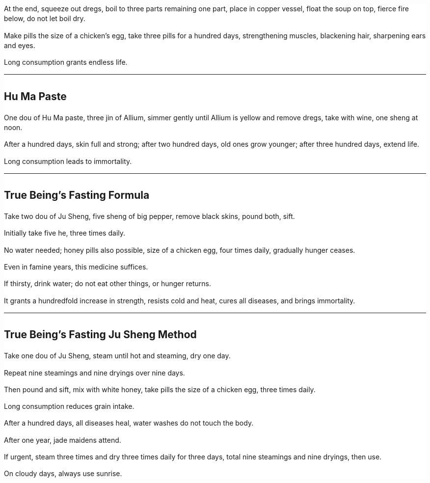 At the end, squeeze out dregs, boil to three parts remaining one part, place in copper vessel, float the soup on top, fierce fire below, do not let boil dry.

Make pills the size of a chicken’s egg, take three pills for a hundred days, strengthening muscles, blackening hair, sharpening ears and eyes.

Long consumption grants endless life.

---

## Hu Ma Paste

One dou of Hu Ma paste, three jin of Allium, simmer gently until Allium is yellow and remove dregs, take with wine, one sheng at noon.

After a hundred days, skin full and strong; after two hundred days, old ones grow younger; after three hundred days, extend life.

Long consumption leads to immortality.

---

## True Being’s Fasting Formula

Take two dou of Ju Sheng, five sheng of big pepper, remove black skins, pound both, sift.

Initially take five he, three times daily.

No water needed; honey pills also possible, size of a chicken egg, four times daily, gradually hunger ceases.

Even in famine years, this medicine suffices.

If thirsty, drink water; do not eat other things, or hunger returns.

It grants a hundredfold increase in strength, resists cold and heat, cures all diseases, and brings immortality.

---

## True Being’s Fasting Ju Sheng Method

Take one dou of Ju Sheng, steam until hot and steaming, dry one day.

Repeat nine steamings and nine dryings over nine days.

Then pound and sift, mix with white honey, take pills the size of a chicken egg, three times daily.

Long consumption reduces grain intake.

After a hundred days, all diseases heal, water washes do not touch the body.

After one year, jade maidens attend.

If urgent, steam three times and dry three times daily for three days, total nine steamings and nine dryings, then use.

On cloudy days, always use sunrise.
